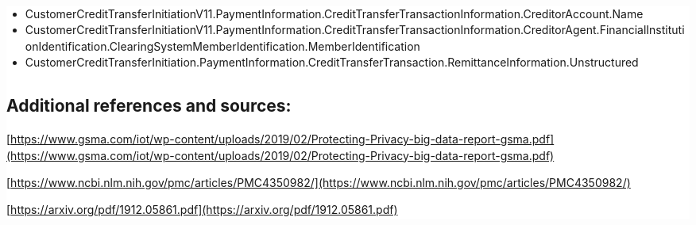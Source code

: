   - CustomerCreditTransferInitiationV11.PaymentInformation.CreditTransferTransactionInformation.CreditorAccount.Name
  - CustomerCreditTransferInitiationV11.PaymentInformation.CreditTransferTransactionInformation.CreditorAgent.FinancialInstitutionIdentification.ClearingSystemMemberIdentification.MemberIdentification
- CustomerCreditTransferInitiation.PaymentInformation.CreditTransferTransaction.RemittanceInformation.Unstructured

## Additional references and sources:

[https://www.gsma.com/iot/wp-content/uploads/2019/02/Protecting-Privacy-big-data-report-gsma.pdf](https://www.gsma.com/iot/wp-content/uploads/2019/02/Protecting-Privacy-big-data-report-gsma.pdf)

[https://www.ncbi.nlm.nih.gov/pmc/articles/PMC4350982/](https://www.ncbi.nlm.nih.gov/pmc/articles/PMC4350982/)

[https://arxiv.org/pdf/1912.05861.pdf](https://arxiv.org/pdf/1912.05861.pdf)

